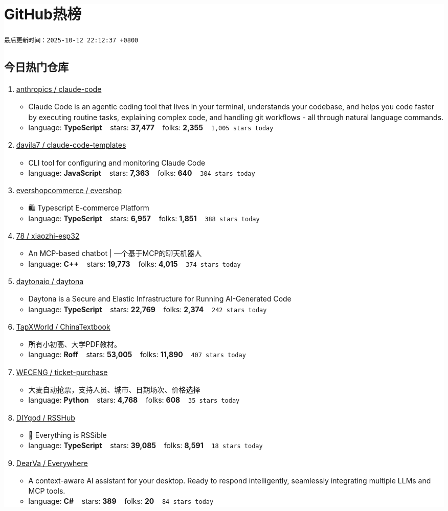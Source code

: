 # GitHub热榜

`最后更新时间：2025-10-12 22:12:37 +0800`

## 今日热门仓库

1. [anthropics / claude-code](https://github.com/anthropics/claude-code)
    - Claude Code is an agentic coding tool that lives in your terminal, understands your codebase, and helps you code faster by executing routine tasks, explaining complex code, and handling git workflows - all through natural language commands.
    - language: **TypeScript** &nbsp;&nbsp; stars: **37,477** &nbsp;&nbsp; folks: **2,355**  &nbsp;&nbsp; `1,005 stars today`

1. [davila7 / claude-code-templates](https://github.com/davila7/claude-code-templates)
    - CLI tool for configuring and monitoring Claude Code
    - language: **JavaScript** &nbsp;&nbsp; stars: **7,363** &nbsp;&nbsp; folks: **640**  &nbsp;&nbsp; `304 stars today`

1. [evershopcommerce / evershop](https://github.com/evershopcommerce/evershop)
    - 🛍️ Typescript E-commerce Platform
    - language: **TypeScript** &nbsp;&nbsp; stars: **6,957** &nbsp;&nbsp; folks: **1,851**  &nbsp;&nbsp; `388 stars today`

1. [78 / xiaozhi-esp32](https://github.com/78/xiaozhi-esp32)
    - An MCP-based chatbot | 一个基于MCP的聊天机器人
    - language: **C++** &nbsp;&nbsp; stars: **19,773** &nbsp;&nbsp; folks: **4,015**  &nbsp;&nbsp; `374 stars today`

1. [daytonaio / daytona](https://github.com/daytonaio/daytona)
    - Daytona is a Secure and Elastic Infrastructure for Running AI-Generated Code
    - language: **TypeScript** &nbsp;&nbsp; stars: **22,769** &nbsp;&nbsp; folks: **2,374**  &nbsp;&nbsp; `242 stars today`

1. [TapXWorld / ChinaTextbook](https://github.com/TapXWorld/ChinaTextbook)
    - 所有小初高、大学PDF教材。
    - language: **Roff** &nbsp;&nbsp; stars: **53,005** &nbsp;&nbsp; folks: **11,890**  &nbsp;&nbsp; `407 stars today`

1. [WECENG / ticket-purchase](https://github.com/WECENG/ticket-purchase)
    - 大麦自动抢票，支持人员、城市、日期场次、价格选择
    - language: **Python** &nbsp;&nbsp; stars: **4,768** &nbsp;&nbsp; folks: **608**  &nbsp;&nbsp; `35 stars today`

1. [DIYgod / RSSHub](https://github.com/DIYgod/RSSHub)
    - 🧡 Everything is RSSible
    - language: **TypeScript** &nbsp;&nbsp; stars: **39,085** &nbsp;&nbsp; folks: **8,591**  &nbsp;&nbsp; `18 stars today`

1. [DearVa / Everywhere](https://github.com/DearVa/Everywhere)
    - A context-aware AI assistant for your desktop. Ready to respond intelligently, seamlessly integrating multiple LLMs and MCP tools.
    - language: **C#** &nbsp;&nbsp; stars: **389** &nbsp;&nbsp; folks: **20**  &nbsp;&nbsp; `84 stars today`
